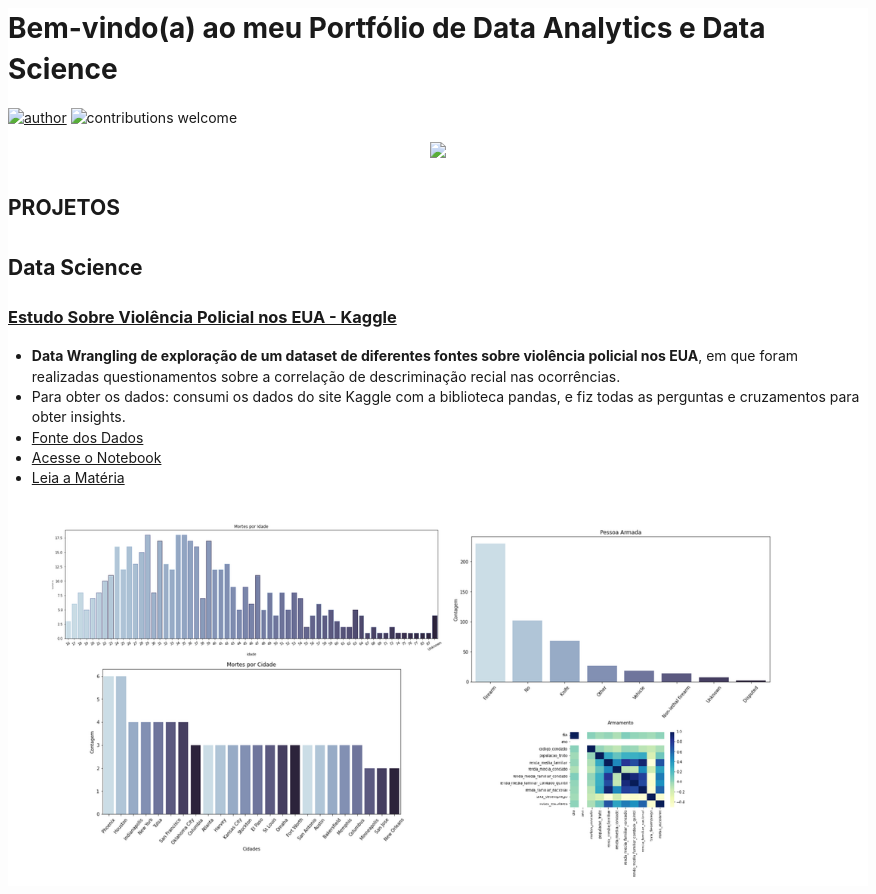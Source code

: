 # Bem-vindo(a) ao meu Portfólio de Data Analytics e Data Science

[![author](https://img.shields.io/badge/alexandre-pereira-2202bb11a.svg)](https://www.linkedin.com/in/alexandre-pereira-2202bb11a/) ![contributions welcome](https://img.shields.io/badge/contributions-welcome-brightgreen.svg?style=flat)

<p align="center">
  <img src="https://miro.medium.com/v2/resize:fit:870/1*14v1pUZwr516557dpS-oYw.jpeg" width=85%>
</p>

## **PROJETOS**

## **Data Science**

### [**Estudo Sobre Violência Policial nos EUA - Kaggle**](https://github.com/pereira-alexandre/Data-Science-Police-violence)

- **Data Wrangling de exploração de um dataset de diferentes fontes sobre violência policial nos EUA**, em que foram realizadas questionamentos sobre a correlação de descriminação recial nas ocorrências.
- Para obter os dados: consumi os dados do site Kaggle com a biblioteca pandas, e fiz todas as perguntas e cruzamentos para obter insights.
- [Fonte dos Dados](https://www.kaggle.com/amark720/police-killings)
- [Acesse o Notebook](https://github.com/pereira-alexandre/Data-Science-Police-violence/blob/main/Viol%C3%AAncia_policial.ipynb)
- [Leia a Matéria](https://agenciabrasil.ebc.com.br/internacional/noticia/2021-06/onu-pede-fim-de-impunidade-da-violencia-policial-contra-negros)

<p align="center">
  <img alt="BA" width="90%" src="assets\img\Estatisticas.png">
</p>

